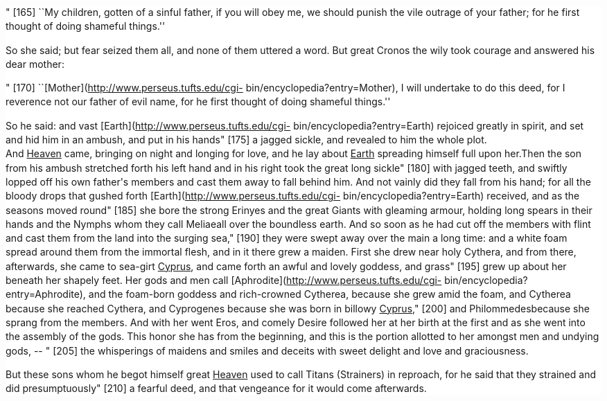 " [165] ``My children, gotten of a sinful father, if you will obey me, we
should punish the vile outrage of your father; for he first thought of doing
shameful things.''

So she said; but fear seized them all, and none of them uttered a word. But
great Cronos the wily took courage and answered his dear mother:

" [170] ``[Mother](http://www.perseus.tufts.edu/cgi-
bin/encyclopedia?entry=Mother), I will undertake to do this deed, for I
reverence not our father of evil name, for he first thought of doing shameful
things.''

So he said: and vast [Earth](http://www.perseus.tufts.edu/cgi-
bin/encyclopedia?entry=Earth) rejoiced greatly in spirit, and set and hid him
in an ambush, and put in his hands" [175] a jagged sickle, and revealed to him
the whole plot.  
And [Heaven](http://www.perseus.tufts.edu/cgi-bin/encyclopedia?entry=Heaven)
came, bringing on night and longing for love, and he lay about
[Earth](http://www.perseus.tufts.edu/cgi-bin/encyclopedia?entry=Earth)
spreading himself full upon her.Then the son from his ambush stretched forth
his left hand and in his right took the great long sickle" [180] with jagged
teeth, and swiftly lopped off his own father's members and cast them away to
fall behind him. And not vainly did they fall from his hand; for all the
bloody drops that gushed forth [Earth](http://www.perseus.tufts.edu/cgi-
bin/encyclopedia?entry=Earth) received, and as the seasons moved round" [185]
she bore the strong Erinyes and the great Giants with gleaming armour, holding
long spears in their hands and the Nymphs whom they call Meliaeall over the
boundless earth. And so soon as he had cut off the members with flint and cast
them from the land into the surging sea," [190] they were swept away over the
main a long time: and a white foam spread around them from the immortal flesh,
and in it there grew a maiden. First she drew near holy Cythera, and from
there, afterwards, she came to sea-girt
[Cyprus](http://www.perseus.tufts.edu/cgi-bin/encyclopedia?entry=Cyprus), and
came forth an awful and lovely goddess, and grass" [195] grew up about her
beneath her shapely feet. Her gods and men call
[Aphrodite](http://www.perseus.tufts.edu/cgi-
bin/encyclopedia?entry=Aphrodite), and the foam-born goddess and rich-crowned
Cytherea, because she grew amid the foam, and Cytherea because she reached
Cythera, and Cyprogenes because she was born in billowy
[Cyprus](http://www.perseus.tufts.edu/cgi-bin/encyclopedia?entry=Cyprus),"
[200] and Philommedesbecause she sprang from the members. And with her went
Eros, and comely Desire followed her at her birth at the first and as she went
into the assembly of the gods. This honor she has from the beginning, and this
is the portion allotted to her amongst men and undying gods, -- " [205] the
whisperings of maidens and smiles and deceits with sweet delight and love and
graciousness.

But these sons whom he begot himself great
[Heaven](http://www.perseus.tufts.edu/cgi-bin/encyclopedia?entry=Heaven) used
to call Titans (Strainers) in reproach, for he said that they strained and did
presumptuously" [210] a fearful deed, and that vengeance for it would come
afterwards.
